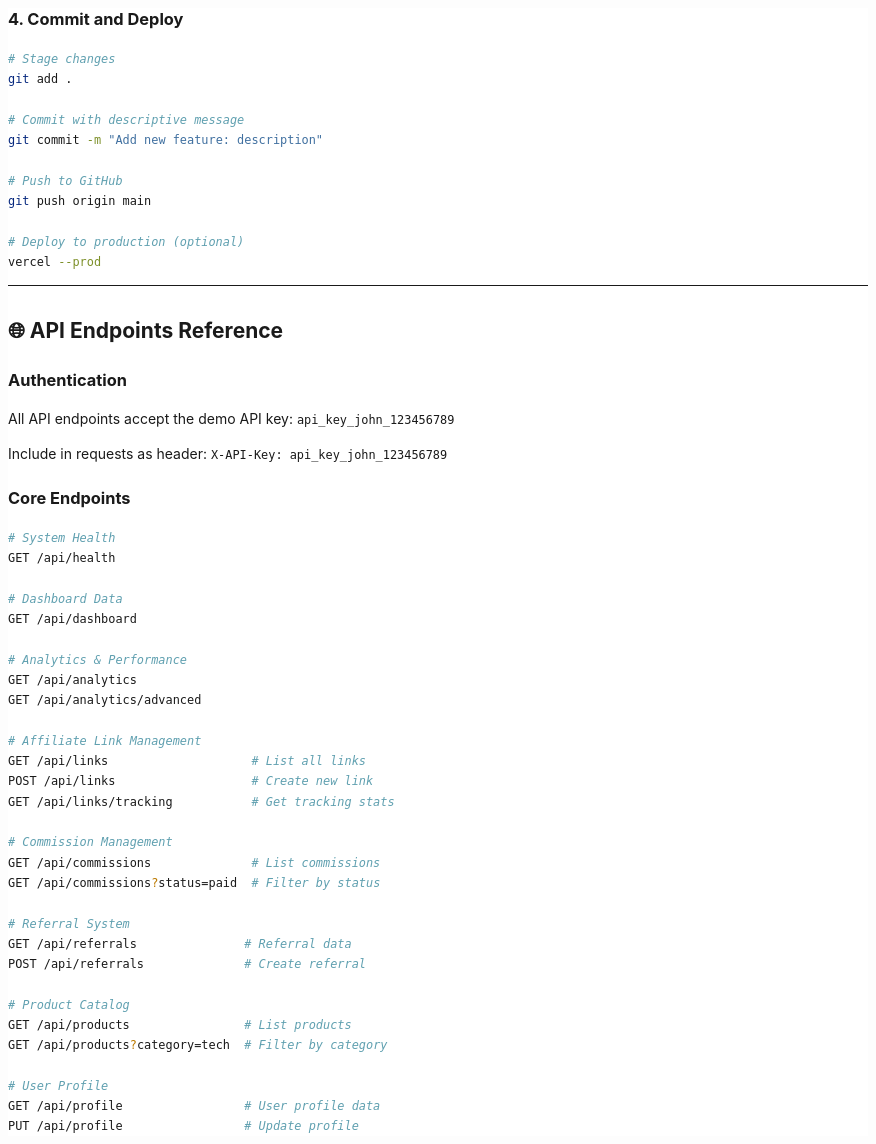 ### **4. Commit and Deploy**
```bash
# Stage changes
git add .

# Commit with descriptive message
git commit -m "Add new feature: description"

# Push to GitHub
git push origin main

# Deploy to production (optional)
vercel --prod
```

---

## 🌐 **API Endpoints Reference**

### **Authentication**
All API endpoints accept the demo API key: `api_key_john_123456789`

Include in requests as header: `X-API-Key: api_key_john_123456789`

### **Core Endpoints**
```bash
# System Health
GET /api/health

# Dashboard Data
GET /api/dashboard

# Analytics & Performance  
GET /api/analytics
GET /api/analytics/advanced

# Affiliate Link Management
GET /api/links                    # List all links
POST /api/links                   # Create new link
GET /api/links/tracking           # Get tracking stats

# Commission Management
GET /api/commissions              # List commissions
GET /api/commissions?status=paid  # Filter by status

# Referral System
GET /api/referrals               # Referral data
POST /api/referrals              # Create referral

# Product Catalog
GET /api/products                # List products
GET /api/products?category=tech  # Filter by category

# User Profile
GET /api/profile                 # User profile data
PUT /api/profile                 # Update profile
```
